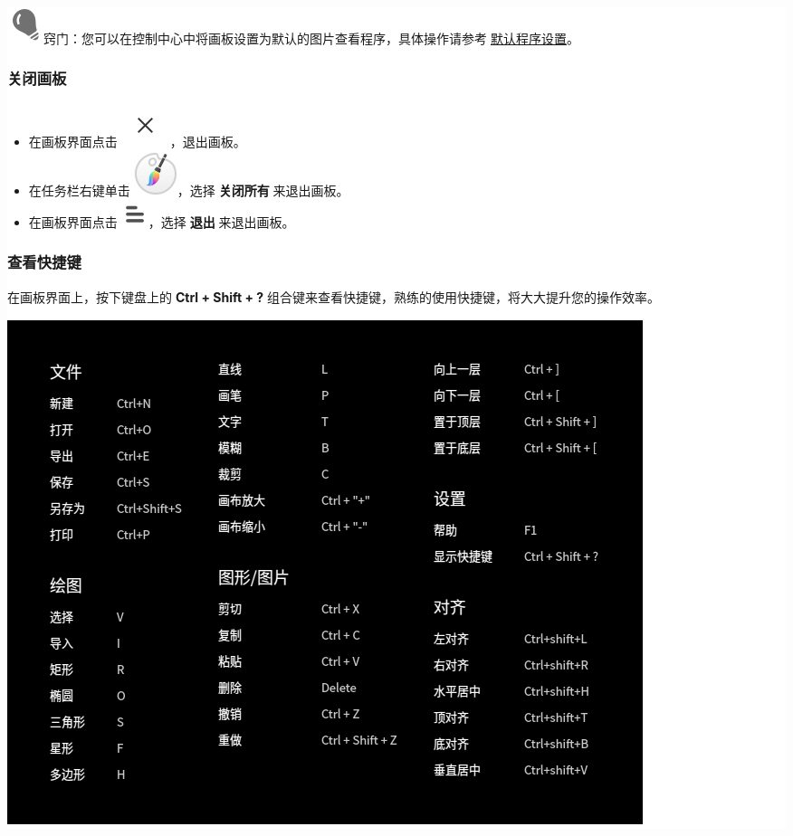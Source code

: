 ![tips](icon/tips.svg)窍门：您可以在控制中心中将画板设置为默认的图片查看程序，具体操作请参考 [默认程序设置](dman:///dde#默认程序设置)。

### 关闭画板

- 在画板界面点击  ![close_icon](icon/close_icon.svg)，退出画板。
- 在任务栏右键单击 ![draw](icon/deepin-draw.svg)，选择 **关闭所有** 来退出画板。
- 在画板界面点击 ![icon_menu](icon/icon_menu.svg)，选择 **退出** 来退出画板。

### 查看快捷键

在画板界面上，按下键盘上的 **Ctrl + Shift + ?** 组合键来查看快捷键，熟练的使用快捷键，将大大提升您的操作效率。

![1|hotkey](jpg/hotkey.png)
